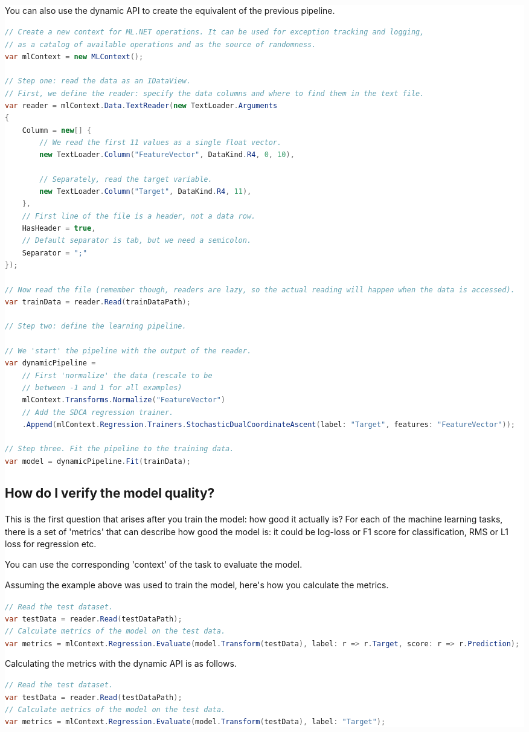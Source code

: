 You can also use the dynamic API to create the equivalent of the previous pipeline. 
```csharp
// Create a new context for ML.NET operations. It can be used for exception tracking and logging, 
// as a catalog of available operations and as the source of randomness.
var mlContext = new MLContext();

// Step one: read the data as an IDataView.
// First, we define the reader: specify the data columns and where to find them in the text file.
var reader = mlContext.Data.TextReader(new TextLoader.Arguments
{
    Column = new[] {
        // We read the first 11 values as a single float vector.
        new TextLoader.Column("FeatureVector", DataKind.R4, 0, 10),

        // Separately, read the target variable.
        new TextLoader.Column("Target", DataKind.R4, 11),
    },
    // First line of the file is a header, not a data row.
    HasHeader = true,
    // Default separator is tab, but we need a semicolon.
    Separator = ";"
});

// Now read the file (remember though, readers are lazy, so the actual reading will happen when the data is accessed).
var trainData = reader.Read(trainDataPath);

// Step two: define the learning pipeline. 

// We 'start' the pipeline with the output of the reader.
var dynamicPipeline =
    // First 'normalize' the data (rescale to be
    // between -1 and 1 for all examples)
    mlContext.Transforms.Normalize("FeatureVector")
    // Add the SDCA regression trainer.
    .Append(mlContext.Regression.Trainers.StochasticDualCoordinateAscent(label: "Target", features: "FeatureVector"));

// Step three. Fit the pipeline to the training data.
var model = dynamicPipeline.Fit(trainData);
```
## How do I verify the model quality?

This is the first question that arises after you train the model: how good it actually is?
For each of the machine learning tasks, there is a set of 'metrics' that can describe how good the model is: it could be log-loss or F1 score for classification, RMS or L1 loss for regression etc.

You can use the corresponding 'context' of the task to evaluate the model.

Assuming the example above was used to train the model, here's how you calculate the metrics.
```csharp
// Read the test dataset.
var testData = reader.Read(testDataPath);
// Calculate metrics of the model on the test data.
var metrics = mlContext.Regression.Evaluate(model.Transform(testData), label: r => r.Target, score: r => r.Prediction);
```
Calculating the metrics with the dynamic API is as follows.
```csharp
// Read the test dataset.
var testData = reader.Read(testDataPath);
// Calculate metrics of the model on the test data.
var metrics = mlContext.Regression.Evaluate(model.Transform(testData), label: "Target");
```
